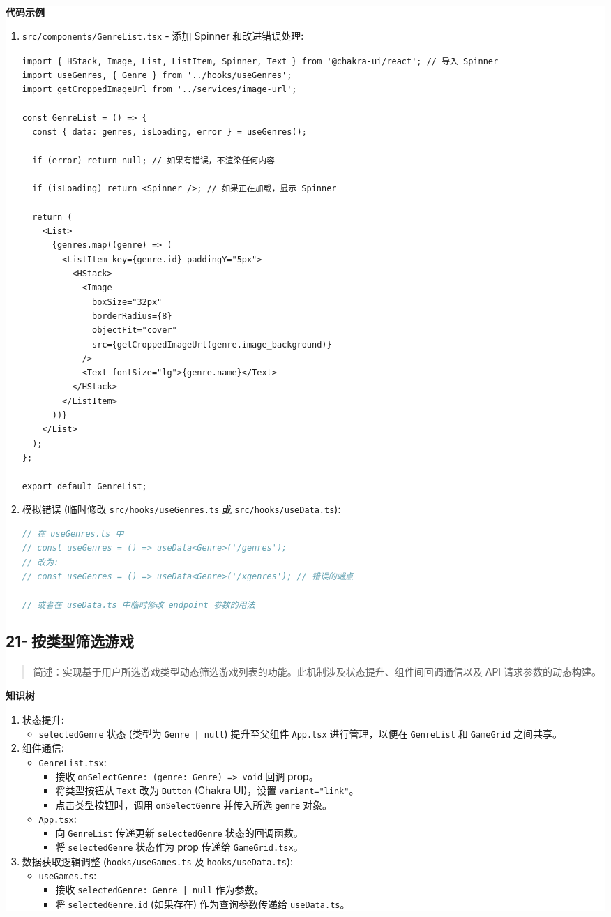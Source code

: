 **代码示例**

1.  `src/components/GenreList.tsx` - 添加 Spinner 和改进错误处理:

    ```tsx
    import { HStack, Image, List, ListItem, Spinner, Text } from '@chakra-ui/react'; // 导入 Spinner
    import useGenres, { Genre } from '../hooks/useGenres';
    import getCroppedImageUrl from '../services/image-url';

    const GenreList = () => {
      const { data: genres, isLoading, error } = useGenres();

      if (error) return null; // 如果有错误，不渲染任何内容

      if (isLoading) return <Spinner />; // 如果正在加载，显示 Spinner

      return (
        <List>
          {genres.map((genre) => (
            <ListItem key={genre.id} paddingY="5px">
              <HStack>
                <Image
                  boxSize="32px"
                  borderRadius={8}
                  objectFit="cover"
                  src={getCroppedImageUrl(genre.image_background)}
                />
                <Text fontSize="lg">{genre.name}</Text>
              </HStack>
            </ListItem>
          ))}
        </List>
      );
    };

    export default GenreList;
    ```

2.  模拟错误 (临时修改 `src/hooks/useGenres.ts` 或 `src/hooks/useData.ts`):

    ```ts
    // 在 useGenres.ts 中
    // const useGenres = () => useData<Genre>('/genres');
    // 改为:
    // const useGenres = () => useData<Genre>('/xgenres'); // 错误的端点

    // 或者在 useData.ts 中临时修改 endpoint 参数的用法
    ```

## 21- 按类型筛选游戏

> 简述：实现基于用户所选游戏类型动态筛选游戏列表的功能。此机制涉及状态提升、组件间回调通信以及 API 请求参数的动态构建。

**知识树**

1.  状态提升:
    - `selectedGenre` 状态 (类型为 `Genre | null`) 提升至父组件 `App.tsx` 进行管理，以便在 `GenreList` 和 `GameGrid` 之间共享。
2.  组件通信:
    - `GenreList.tsx`:
        - 接收 `onSelectGenre: (genre: Genre) => void` 回调 prop。
        - 将类型按钮从 `Text` 改为 `Button` (Chakra UI)，设置 `variant="link"`。
        - 点击类型按钮时，调用 `onSelectGenre` 并传入所选 `genre` 对象。
    - `App.tsx`:
        - 向 `GenreList` 传递更新 `selectedGenre` 状态的回调函数。
        - 将 `selectedGenre` 状态作为 prop 传递给 `GameGrid.tsx`。
3.  数据获取逻辑调整 (`hooks/useGames.ts` 及 `hooks/useData.ts`):
    - `useGames.ts`:
        - 接收 `selectedGenre: Genre | null` 作为参数。
        - 将 `selectedGenre.id` (如果存在) 作为查询参数传递给 `useData.ts`。